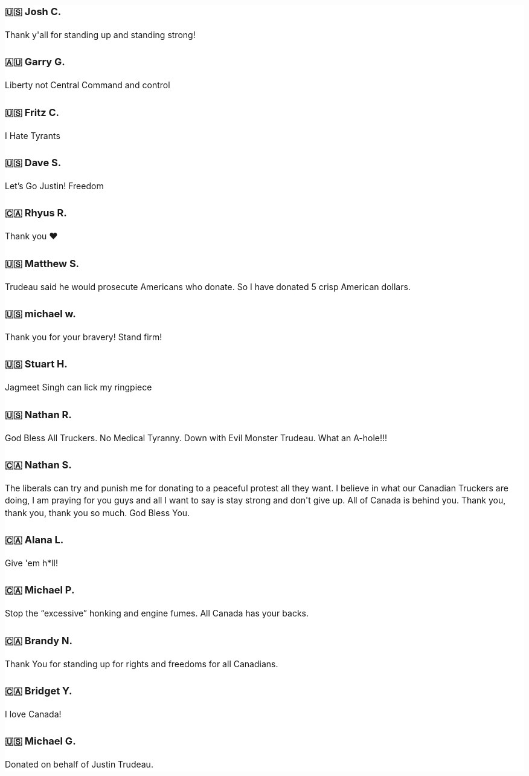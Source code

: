 ### 🇺🇸 Josh C.
Thank y'all for standing up and standing strong!

### 🇦🇺 Garry G.
Liberty not Central Command and control 

### 🇺🇸 Fritz C.
I Hate Tyrants

### 🇺🇸 Dave S.
Let’s Go Justin! Freedom  

### 🇨🇦 Rhyus R.
Thank you ❤️

### 🇺🇸 Matthew S.
Trudeau said he would prosecute Americans who donate.  So I have donated 5 crisp American dollars.

### 🇺🇸 michael w.
Thank you for your bravery! Stand firm!

### 🇺🇸 Stuart H.
Jagmeet Singh can lick my ringpiece

### 🇺🇸 Nathan R.
God Bless All Truckers. No Medical Tyranny. Down with Evil Monster Trudeau. What an A-hole!!! 

### 🇨🇦 Nathan S.
The liberals can try and punish me for donating to a peaceful protest all they want. I believe in what our Canadian Truckers are doing, I am praying for you guys and all I want to say is stay strong and don't give up. All of Canada is behind you. Thank you, thank you, thank you so much. God Bless You.

### 🇨🇦 Alana L.
Give 'em h*ll!

### 🇨🇦 Michael P.
Stop the “excessive” honking and engine fumes. All Canada has your backs.

### 🇨🇦 Brandy N.
Thank You for standing up for rights and freedoms for all Canadians.

### 🇨🇦 Bridget  Y.
I love Canada!

### 🇺🇸 Michael G.
Donated on behalf of Justin Trudeau.
